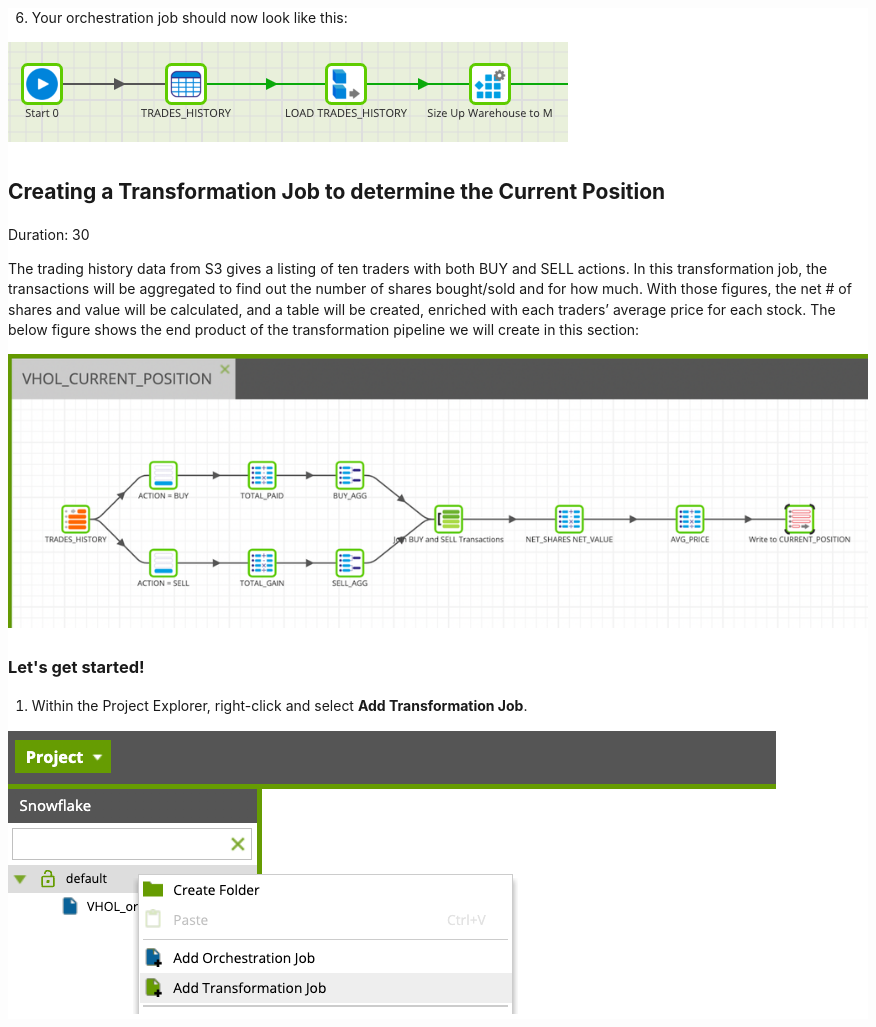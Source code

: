 6. Your orchestration job should now look like this:

![6_end](assets/6_end.png)



## Creating a Transformation Job to determine the Current Position
Duration: 30

The trading history data from S3 gives a listing of ten traders with both BUY and SELL actions.  In this transformation job, the transactions will be aggregated to find out the number of shares bought/sold and for how much. With those figures, the net # of shares and value will be calculated, and a table will be created, enriched with each traders’ average price for each stock. The below figure shows the end product of the transformation pipeline we will create in this section:

![7_1_job_view](assets/7_1_job_view.png)

### Let's get started!

1. Within the Project Explorer, right-click and select **Add Transformation Job**.

![7_2_add_tran](assets/7_2_add_tran.png)

